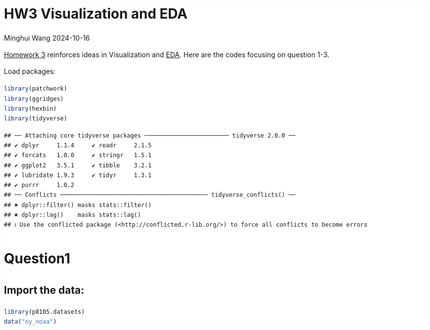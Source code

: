 HW3 Visualization and EDA
================
Minghui Wang
2024-10-16

[Homework 3](https://p8105.com/homework_3.html) reinforces ideas in
Visualization and
[EDA](https://p8105.com/topic_visualization_and_eda.html). Here are the
codes focusing on question 1-3.

Load packages:

``` r
library(patchwork)
library(ggridges)
library(hexbin)
library(tidyverse)
```

    ## ── Attaching core tidyverse packages ──────────────────────── tidyverse 2.0.0 ──
    ## ✔ dplyr     1.1.4     ✔ readr     2.1.5
    ## ✔ forcats   1.0.0     ✔ stringr   1.5.1
    ## ✔ ggplot2   3.5.1     ✔ tibble    3.2.1
    ## ✔ lubridate 1.9.3     ✔ tidyr     1.3.1
    ## ✔ purrr     1.0.2     
    ## ── Conflicts ────────────────────────────────────────── tidyverse_conflicts() ──
    ## ✖ dplyr::filter() masks stats::filter()
    ## ✖ dplyr::lag()    masks stats::lag()
    ## ℹ Use the conflicted package (<http://conflicted.r-lib.org/>) to force all conflicts to become errors

# Question1

## Import the data:

``` r
library(p8105.datasets)
data("ny_noaa")
```
